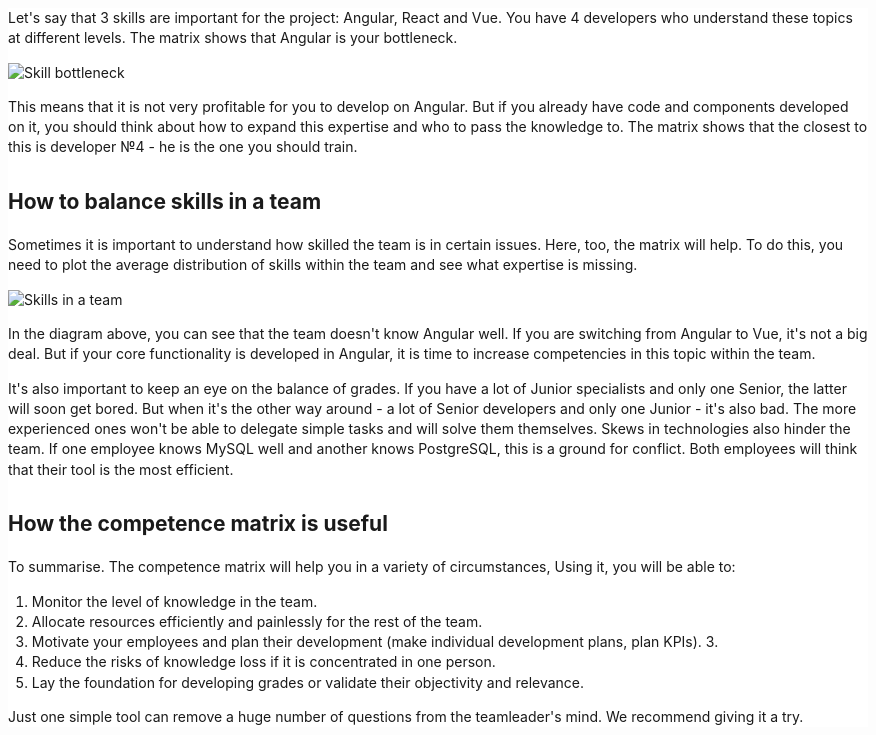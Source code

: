 Let's say that 3 skills are important for the project: Angular, React and Vue. You have 4 developers who understand these topics at different levels. The matrix shows that Angular is your bottleneck.

![Skill bottleneck](/images/2024/11/skill-bottleneck.webp)

This means that it is not very profitable for you to develop on Angular. But if you already have code and components developed on it, you should think about how to expand this expertise and who to pass the knowledge to. The matrix shows that the closest to this is developer №4 - he is the one you should train.

## How to balance skills in a team

Sometimes it is important to understand how skilled the team is in certain issues. Here, too, the matrix will help. To do this, you need to plot the average distribution of skills within the team and see what expertise is missing.

![Skills in a team](/images/2024/11/skills-in-a-team.webp)

In the diagram above, you can see that the team doesn't know Angular well. If you are switching from Angular to Vue, it's not a big deal. But if your core functionality is developed in Angular, it is time to increase competencies in this topic within the team.

It's also important to keep an eye on the balance of grades. If you have a lot of Junior specialists and only one Senior, the latter will soon get bored. But when it's the other way around - a lot of Senior developers and only one Junior - it's also bad. The more experienced ones won't be able to delegate simple tasks and will solve them themselves. Skews in technologies also hinder the team. If one employee knows MySQL well and another knows PostgreSQL, this is a ground for conflict. Both employees will think that their tool is the most efficient.

## How the competence matrix is useful

To summarise. The competence matrix will help you in a variety of circumstances, Using it, you will be able to:

1. Monitor the level of knowledge in the team.
2. Allocate resources efficiently and painlessly for the rest of the team.
3. Motivate your employees and plan their development (make individual development plans, plan KPIs). 3.
4. Reduce the risks of knowledge loss if it is concentrated in one person.
5. Lay the foundation for developing grades or validate their objectivity and relevance.

Just one simple tool can remove a huge number of questions from the teamleader's mind. We recommend giving it a try.
